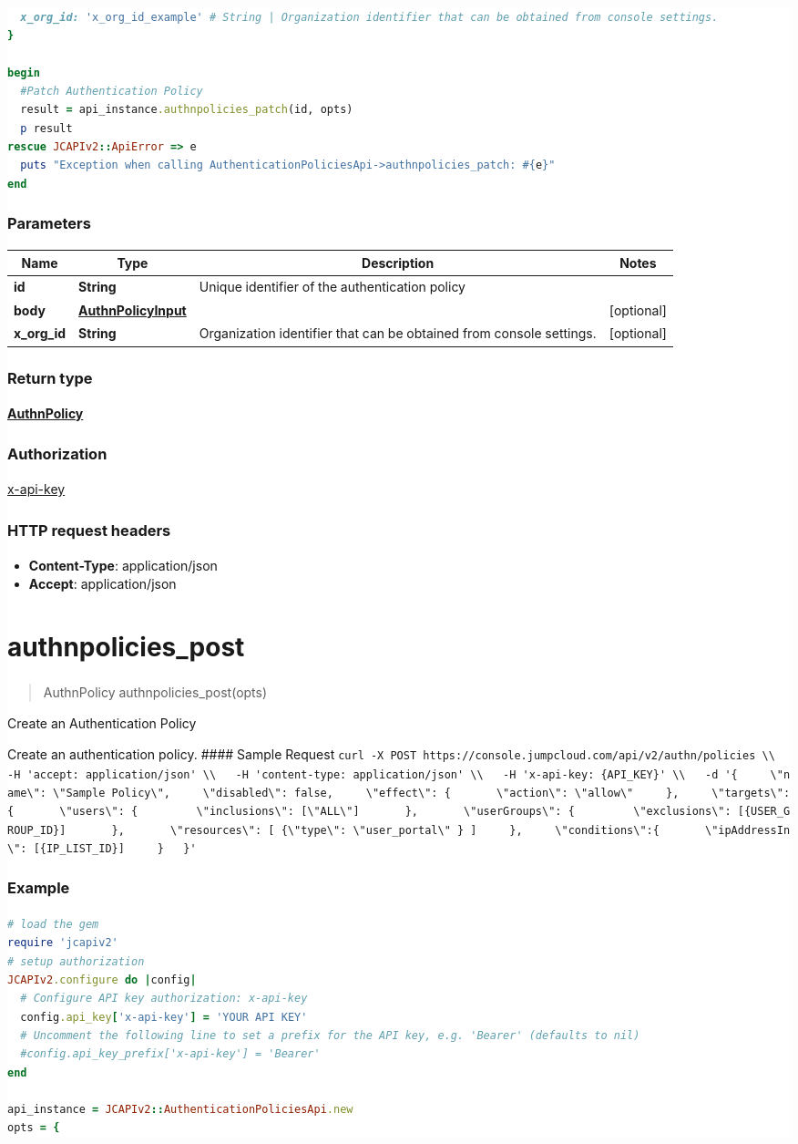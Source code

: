 ```ruby
  x_org_id: 'x_org_id_example' # String | Organization identifier that can be obtained from console settings.
}

begin
  #Patch Authentication Policy
  result = api_instance.authnpolicies_patch(id, opts)
  p result
rescue JCAPIv2::ApiError => e
  puts "Exception when calling AuthenticationPoliciesApi->authnpolicies_patch: #{e}"
end
```

### Parameters

Name | Type | Description  | Notes
------------- | ------------- | ------------- | -------------
 **id** | **String**| Unique identifier of the authentication policy | 
 **body** | [**AuthnPolicyInput**](AuthnPolicyInput.md)|  | [optional] 
 **x_org_id** | **String**| Organization identifier that can be obtained from console settings. | [optional] 

### Return type

[**AuthnPolicy**](AuthnPolicy.md)

### Authorization

[x-api-key](../README.md#x-api-key)

### HTTP request headers

 - **Content-Type**: application/json
 - **Accept**: application/json



# **authnpolicies_post**
> AuthnPolicy authnpolicies_post(opts)

Create an Authentication Policy

Create an authentication policy.  #### Sample Request ``` curl -X POST https://console.jumpcloud.com/api/v2/authn/policies \\   -H 'accept: application/json' \\   -H 'content-type: application/json' \\   -H 'x-api-key: {API_KEY}' \\   -d '{     \"name\": \"Sample Policy\",     \"disabled\": false,     \"effect\": {       \"action\": \"allow\"     },     \"targets\": {       \"users\": {         \"inclusions\": [\"ALL\"]       },       \"userGroups\": {         \"exclusions\": [{USER_GROUP_ID}]       },       \"resources\": [ {\"type\": \"user_portal\" } ]     },     \"conditions\":{       \"ipAddressIn\": [{IP_LIST_ID}]     }   }' ```

### Example
```ruby
# load the gem
require 'jcapiv2'
# setup authorization
JCAPIv2.configure do |config|
  # Configure API key authorization: x-api-key
  config.api_key['x-api-key'] = 'YOUR API KEY'
  # Uncomment the following line to set a prefix for the API key, e.g. 'Bearer' (defaults to nil)
  #config.api_key_prefix['x-api-key'] = 'Bearer'
end

api_instance = JCAPIv2::AuthenticationPoliciesApi.new
opts = { 
```